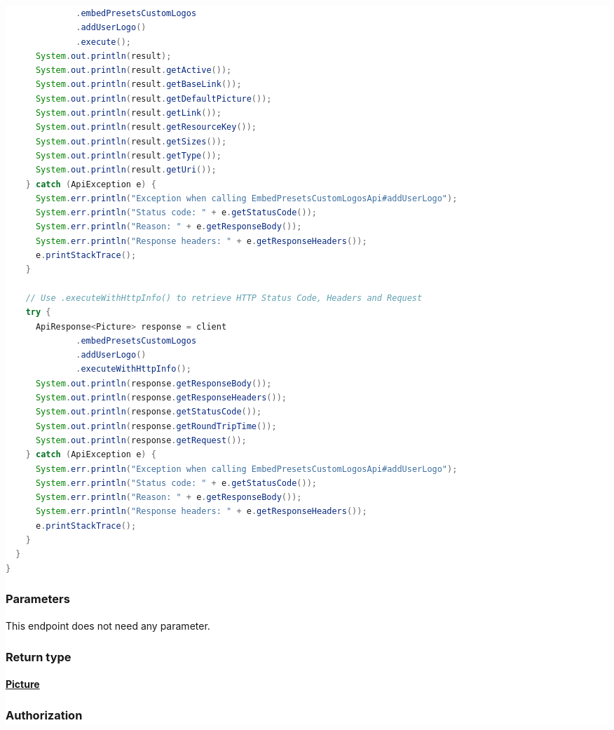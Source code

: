 ```java
              .embedPresetsCustomLogos
              .addUserLogo()
              .execute();
      System.out.println(result);
      System.out.println(result.getActive());
      System.out.println(result.getBaseLink());
      System.out.println(result.getDefaultPicture());
      System.out.println(result.getLink());
      System.out.println(result.getResourceKey());
      System.out.println(result.getSizes());
      System.out.println(result.getType());
      System.out.println(result.getUri());
    } catch (ApiException e) {
      System.err.println("Exception when calling EmbedPresetsCustomLogosApi#addUserLogo");
      System.err.println("Status code: " + e.getStatusCode());
      System.err.println("Reason: " + e.getResponseBody());
      System.err.println("Response headers: " + e.getResponseHeaders());
      e.printStackTrace();
    }

    // Use .executeWithHttpInfo() to retrieve HTTP Status Code, Headers and Request
    try {
      ApiResponse<Picture> response = client
              .embedPresetsCustomLogos
              .addUserLogo()
              .executeWithHttpInfo();
      System.out.println(response.getResponseBody());
      System.out.println(response.getResponseHeaders());
      System.out.println(response.getStatusCode());
      System.out.println(response.getRoundTripTime());
      System.out.println(response.getRequest());
    } catch (ApiException e) {
      System.err.println("Exception when calling EmbedPresetsCustomLogosApi#addUserLogo");
      System.err.println("Status code: " + e.getStatusCode());
      System.err.println("Reason: " + e.getResponseBody());
      System.err.println("Response headers: " + e.getResponseHeaders());
      e.printStackTrace();
    }
  }
}

```

### Parameters
This endpoint does not need any parameter.

### Return type

[**Picture**](Picture.md)

### Authorization

